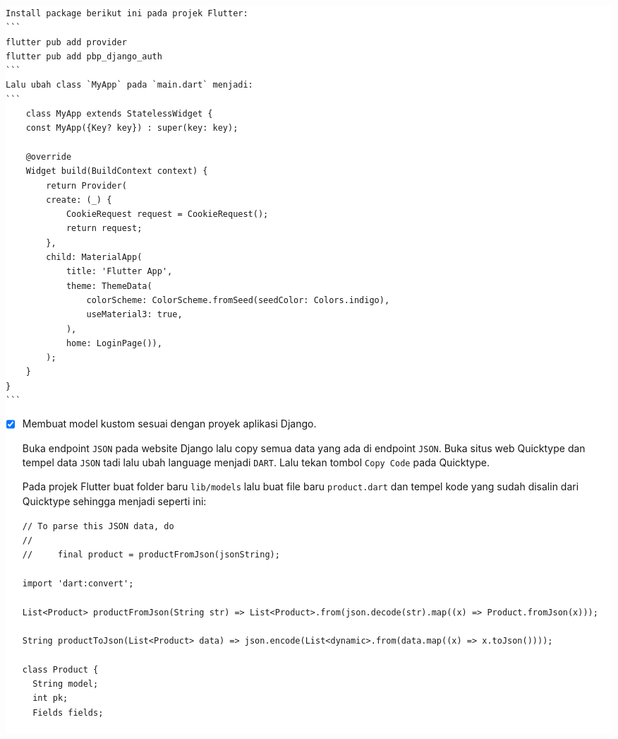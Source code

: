     Install package berikut ini pada projek Flutter:
    ```
    flutter pub add provider
    flutter pub add pbp_django_auth
    ```
    Lalu ubah class `MyApp` pada `main.dart` menjadi:
    ```
        class MyApp extends StatelessWidget {
        const MyApp({Key? key}) : super(key: key);
        
        @override
        Widget build(BuildContext context) {
            return Provider(
            create: (_) {
                CookieRequest request = CookieRequest();
                return request;
            },
            child: MaterialApp(
                title: 'Flutter App',
                theme: ThemeData(
                    colorScheme: ColorScheme.fromSeed(seedColor: Colors.indigo),
                    useMaterial3: true,
                ),
                home: LoginPage()),
            );
        }
    }
    ```

- [x] Membuat model kustom sesuai dengan proyek aplikasi Django. 

    Buka endpoint `JSON` pada website Django lalu copy semua data yang ada di endpoint `JSON`. Buka situs web Quicktype dan tempel data `JSON` tadi lalu ubah language menjadi `DART`. Lalu tekan tombol `Copy Code` pada Quicktype.
    
    Pada projek Flutter buat folder baru `lib/models` lalu buat file baru `product.dart` dan tempel kode yang sudah disalin dari Quicktype sehingga menjadi seperti ini:
    ```
    // To parse this JSON data, do
    //
    //     final product = productFromJson(jsonString);
    
    import 'dart:convert';
    
    List<Product> productFromJson(String str) => List<Product>.from(json.decode(str).map((x) => Product.fromJson(x)));
    
    String productToJson(List<Product> data) => json.encode(List<dynamic>.from(data.map((x) => x.toJson())));
    
    class Product {
      String model;
      int pk;
      Fields fields;
    